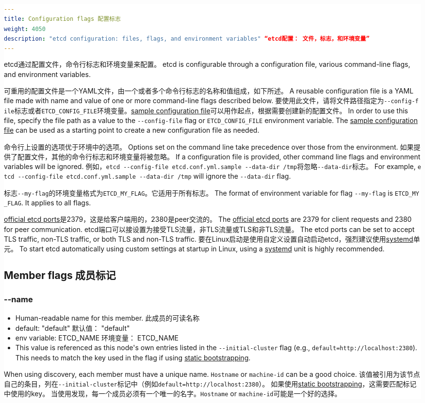 ```yaml
---
title: Configuration flags 配置标志
weight: 4050
description: "etcd configuration: files, flags, and environment variables" “etcd配置： 文件，标志，和环境变量”
---
```


etcd通过配置文件，命令行标志和环境变量来配置。
etcd is configurable through a configuration file, various command-line flags, and environment variables.

可重用的配置文件是一个YAML文件，由一个或者多个命令行标志的名称和值组成，如下所述。
A reusable configuration file is a YAML file made with name and value of one or more command-line flags described below. 
要使用此文件，请将文件路径指定为`--config-file`标志或者`ETCD_CONFIG_FILE`环境变量。[sample configuration file][sample-config-file]可以用作起点，根据需要创建新的配置文件。
In order to use this file, specify the file path as a value to the `--config-file` flag or `ETCD_CONFIG_FILE` environment variable. The [sample configuration file][sample-config-file] can be used as a starting point to create a new configuration file as needed.

命令行上设置的选项优于环境中的选项。
Options set on the command line take precedence over those from the environment. 
如果提供了配置文件，其他的命令行标志和环境变量将被忽略。
If a configuration file is provided, other command line flags and environment variables will be ignored.
例如，`etcd --config-file etcd.conf.yml.sample --data-dir /tmp`将忽略`--data-dir`标志。
For example, `etcd --config-file etcd.conf.yml.sample --data-dir /tmp` will ignore the `--data-dir` flag.

标志`--my-flag`的环境变量格式为`ETCD_MY_FLAG`。它适用于所有标志。
The format of environment variable for flag `--my-flag` is `ETCD_MY_FLAG`. It applies to all flags.

[official etcd ports][iana-ports]是2379，这是给客户端用的，2380是peer交流的。
The [official etcd ports][iana-ports] are 2379 for client requests and 2380 for peer communication. 
etcd端口可以接设置为接受TLS流量，非TLS流量或TLS和非TLS流量。
The etcd ports can be set to accept TLS traffic, non-TLS traffic, or both TLS and non-TLS traffic.
要在Linux启动是使用自定义设置自动启动etcd，强烈建议使用[systemd][systemd-intro]单元。
To start etcd automatically using custom settings at startup in Linux, using a [systemd][systemd-intro] unit is highly recommended.

## Member flags 成员标记

### --name
+ Human-readable name for this member. 此成员的可读名称
+ default: "default" 默认值： "default"
+ env variable: ETCD_NAME 环境变量： ETCD_NAME
+ This value is referenced as this node's own entries listed in the `--initial-cluster` flag (e.g., `default=http://localhost:2380`). This needs to match the key used in the flag if using [static bootstrapping][build-cluster]. 

When using discovery, each member must have a unique name. `Hostname` or `machine-id` can be a good choice.
该值被引用为该节点自己的条目，列在`--initial-cluster`标记中（例如`default=http://localhost:2380`）。
如果使用[static bootstrapping][build-cluster]，这需要匹配标记中使用的key。
当使用发现，每一个成员必须有一个唯一的名字。`Hostname` or `machine-id`可能是一个好的选择。


[build-cluster]: clustering#static
[discovery]: clustering#discovery
[iana-ports]: http://www.iana.org/assignments/service-names-port-numbers/service-names-port-numbers.txt
[proxy]: /docs/v2.3/proxy
[reconfig]: runtime-configuration
[recovery]: ../recovery
[restore]: /docs/v2/admin_guide#restoring-a-backup
[sample-config-file]: https://github.com/etcd-io/etcd/blob/master/etcd.conf.yml.sample
[security]: ../security
[static bootstrap]: clustering#static
[systemd-intro]: http://freedesktop.org/wiki/Software/systemd/
[tuning]: ../tuning#time-parameters